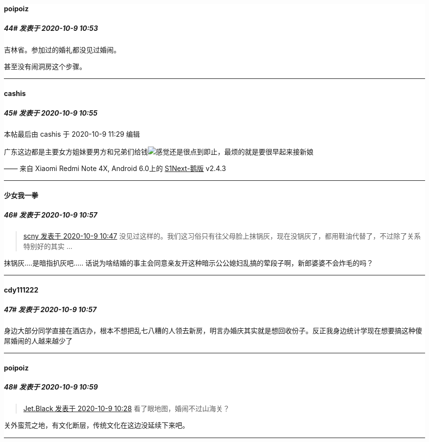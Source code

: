 ####  poipoiz  
##### 44#       发表于 2020-10-9 10:53


吉林省。参加过的婚礼都没见过婚闹。

甚至没有闹洞房这个步骤。


-----

####  cashis  
##### 45#       发表于 2020-10-9 10:55


 本帖最后由 cashis 于 2020-10-9 11:29 编辑 

广东这边都是主要女方姐妹要男方和兄弟们给钱<img src="https://static.saraba1st.com/image/smiley/face2017/018.png" referrerpolicy="no-referrer">感觉还是很点到即止，最烦的就是要很早起来接新娘


—— 来自 Xiaomi Redmi Note 4X, Android 6.0上的 [S1Next-鹅版](https://github.com/ykrank/S1-Next/releases) v2.4.3


-----

####  少女我一拳  
##### 46#       发表于 2020-10-9 10:57


<blockquote><a href="httphttps://bbs.saraba1st.com/2b/forum.php?mod=redirect&amp;goto=findpost&amp;pid=48995112&amp;ptid=1963998" target="_blank">scny 发表于 2020-10-9 10:47</a>
没见过这样的。我们这习俗只有往父母脸上抹锅灰，现在没锅灰了，都用鞋油代替了，不过除了关系特别好的其实 ...</blockquote>
抹锅灰....是暗指扒灰吧.....
话说为啥结婚的事主会同意亲友开这种暗示公公媳妇乱搞的荤段子啊，新郎婆婆不会炸毛的吗？


-----

####  cdy111222  
##### 47#       发表于 2020-10-9 10:57


身边大部分同学直接在酒店办，根本不想把乱七八糟的人领去新房，明言办婚庆其实就是想回收份子。反正我身边统计学现在想要搞这种傻屌婚闹的人越来越少了


-----

####  poipoiz  
##### 48#       发表于 2020-10-9 10:59


<blockquote><a href="httphttps://bbs.saraba1st.com/2b/forum.php?mod=redirect&amp;goto=findpost&amp;pid=48994911&amp;ptid=1963998" target="_blank">Jet.Black 发表于 2020-10-9 10:28</a>
看了眼地图，婚闹不过山海关？</blockquote>
关外蛮荒之地，有文化断层，传统文化在这边没延续下来吧。


-----
